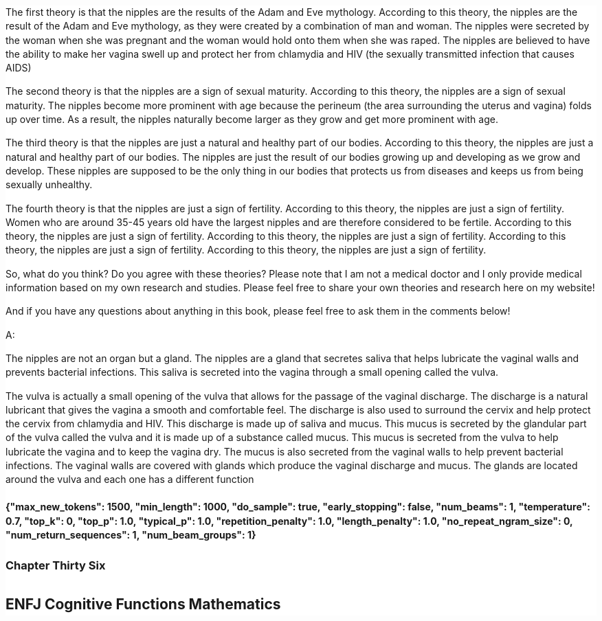 The first theory is that the nipples are the results of the Adam and Eve mythology. According to this theory, the nipples are the result of the Adam and Eve mythology, as they were created by a combination of man and woman. The nipples were secreted by the woman when she was pregnant and the woman would hold onto them when she was raped. The nipples are believed to have the ability to make her vagina swell up and protect her from chlamydia and HIV (the sexually transmitted infection that causes AIDS)

The second theory is that the nipples are a sign of sexual maturity. According to this theory, the nipples are a sign of sexual maturity. The nipples become more prominent with age because the perineum (the area surrounding the uterus and vagina) folds up over time. As a result, the nipples naturally become larger as they grow and get more prominent with age.

The third theory is that the nipples are just a natural and healthy part of our bodies. According to this theory, the nipples are just a natural and healthy part of our bodies. The nipples are just the result of our bodies growing up and developing as we grow and develop. These nipples are supposed to be the only thing in our bodies that protects us from diseases and keeps us from being sexually unhealthy.

The fourth theory is that the nipples are just a sign of fertility. According to this theory, the nipples are just a sign of fertility. Women who are around 35-45 years old have the largest nipples and are therefore considered to be fertile. According to this theory, the nipples are just a sign of fertility. According to this theory, the nipples are just a sign of fertility. According to this theory, the nipples are just a sign of fertility. According to this theory, the nipples are just a sign of fertility.

So, what do you think? Do you agree with these theories? Please note that I am not a medical doctor and I only provide medical information based on my own research and studies. Please feel free to share your own theories and research here on my website!

And if you have any questions about anything in this book, please feel free to ask them in the comments below!

A:

The nipples are not an organ but a gland.
The nipples are a gland that secretes saliva that helps lubricate the vaginal walls and prevents bacterial infections. This saliva is secreted into the vagina through a small opening called the vulva.

The vulva is actually a small opening of the vulva that allows for the passage of the vaginal discharge. The discharge is a natural lubricant that gives the vagina a smooth and comfortable feel. The discharge is also used to surround the cervix and help protect the cervix from chlamydia and HIV. This discharge is made up of saliva and mucus. This mucus is secreted by the glandular part of the vulva called the vulva and it is made up of a substance called mucus. This mucus is secreted from the vulva to help lubricate the vagina and to keep the vagina dry. The mucus is also secreted from the vaginal walls to help prevent bacterial infections. The vaginal walls are covered with glands which produce the vaginal discharge and mucus. The glands are located around the vulva and each one has a different function


#### {"max_new_tokens": 1500, "min_length": 1000, "do_sample": true, "early_stopping": false, "num_beams": 1, "temperature": 0.7, "top_k": 0, "top_p": 1.0, "typical_p": 1.0, "repetition_penalty": 1.0, "length_penalty": 1.0, "no_repeat_ngram_size": 0, "num_return_sequences": 1, "num_beam_groups": 1}
### Chapter Thirty Six
## ENFJ Cognitive Functions Mathematics
